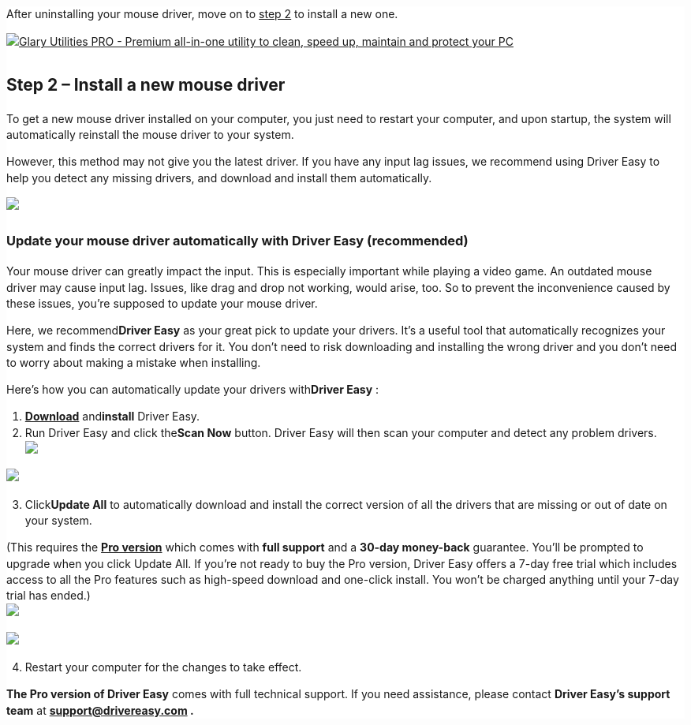 After uninstalling your mouse driver, move on to [step 2](#step2) to install a new one.


<a href="https://order.glarysoft.com/order/checkout.php?PRODS=4535075&QTY=1&AFFILIATE=108875&CART=1"><img src="https://secure.avangate.com/images/merchant/6734fa703f6633ab896eecbdfad8953a/products/GU-500_672.png" border="0">Glary Utilities PRO -  Premium all-in-one utility to clean, speed up, maintain and protect your PC</a>

## Step 2 – Install a new mouse driver

 To get a new mouse driver installed on your computer, you just need to restart your computer, and upon startup, the system will automatically reinstall the mouse driver to your system.

 However, this method may not give you the latest driver. If you have any input lag issues, we recommend using Driver Easy to help you detect any missing drivers, and download and install them automatically.


<a href="https://estore.winxdvd.com/order/checkout.php?PRODS=4612444&QTY=1&AFFILIATE=108875&CART=1"><img src="https://www.winxdvd.com/affiliate/new-banner/pt-728x90.jpg" border="0"></a>

### Update your mouse driver automatically with Driver Easy (recommended)

 Your mouse driver can greatly impact the input. This is especially important while playing a video game. An outdated mouse driver may cause input lag. Issues, like drag and drop not working, would arise, too. So to prevent the inconvenience caused by these issues, you’re supposed to update your mouse driver.

 Here, we recommend**Driver Easy** as your great pick to update your drivers. It’s a useful tool that automatically recognizes your system and finds the correct drivers for it. You don’t need to risk downloading and installing the wrong driver and you don’t need to worry about making a mistake when installing.

 Here’s how you can automatically update your drivers with**Driver Easy** :

1. **[Download](https://tools.techidaily.com/drivereasy/download/)**  and**install** Driver Easy.
2. Run Driver Easy and click the**Scan Now** button. Driver Easy will then scan your computer and detect any problem drivers.  
![](https://www.drivereasy.com/wp-content/uploads/2020/10/6_0_scan-now.jpg)

<a href="https://store.massmailsoftware.com/order/checkout.php?PRODS=1047974&QTY=1&AFFILIATE=108875&CART=1"><img src="https://secure.avangate.com/images/merchant/dc87c13749315c7217cdc4ac692e704c/banera_for_partners-04_%281%29.jpg" border="0"></a>

3. Click**Update All** to automatically download and install the correct version of all the drivers that are missing or out of date on your system.  

 (This requires the **[Pro version](https://tools.techidaily.com/drivereasy/download/)**  which comes with **full support**  and a **30-day money-back**  guarantee. You’ll be prompted to upgrade when you click Update All. If you’re not ready to buy the Pro version, Driver Easy offers a 7-day free trial which includes access to all the Pro features such as high-speed download and one-click install. You won’t be charged anything until your 7-day trial has ended.)  
![](https://www.drivereasy.com/wp-content/uploads/2020/10/usb-mouse.png)

<a href="https://secure.2checkout.com/order/checkout.php?PRODS=4728277&QTY=1&AFFILIATE=108875&CART=1"><img src="https://secure.avangate.com/images/merchant/f7f07e7dab09533bc71247a5b29a7373/products/1_iDeviceMessageBox.png" border="0"></a>

4. Restart your computer for the changes to take effect.

**The Pro version of Driver Easy** comes with full technical support. If you need assistance, please contact **Driver Easy’s support team** at **[support@drivereasy.com](mailto:support@drivereasy.com) .**
